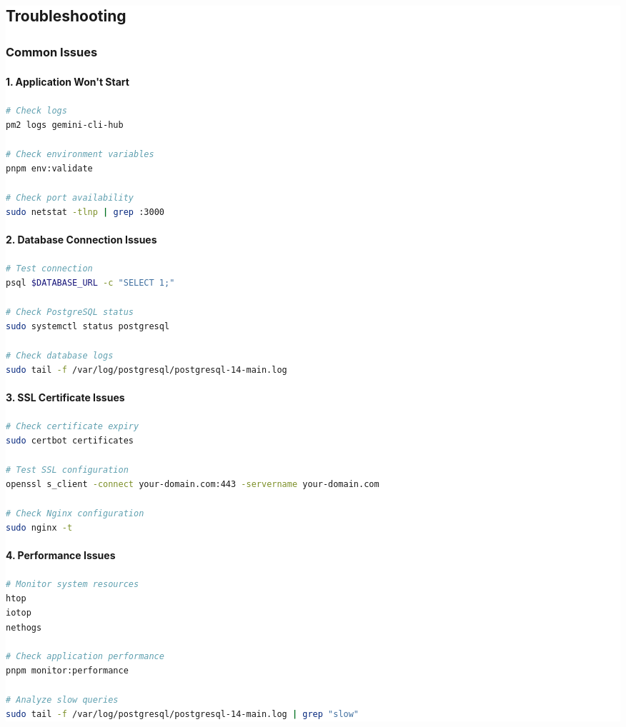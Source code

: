 ## Troubleshooting

### Common Issues

#### 1. Application Won't Start

```bash
# Check logs
pm2 logs gemini-cli-hub

# Check environment variables
pnpm env:validate

# Check port availability
sudo netstat -tlnp | grep :3000
```

#### 2. Database Connection Issues

```bash
# Test connection
psql $DATABASE_URL -c "SELECT 1;"

# Check PostgreSQL status
sudo systemctl status postgresql

# Check database logs
sudo tail -f /var/log/postgresql/postgresql-14-main.log
```

#### 3. SSL Certificate Issues

```bash
# Check certificate expiry
sudo certbot certificates

# Test SSL configuration
openssl s_client -connect your-domain.com:443 -servername your-domain.com

# Check Nginx configuration
sudo nginx -t
```

#### 4. Performance Issues

```bash
# Monitor system resources
htop
iotop
nethogs

# Check application performance
pnpm monitor:performance

# Analyze slow queries
sudo tail -f /var/log/postgresql/postgresql-14-main.log | grep "slow"
```
